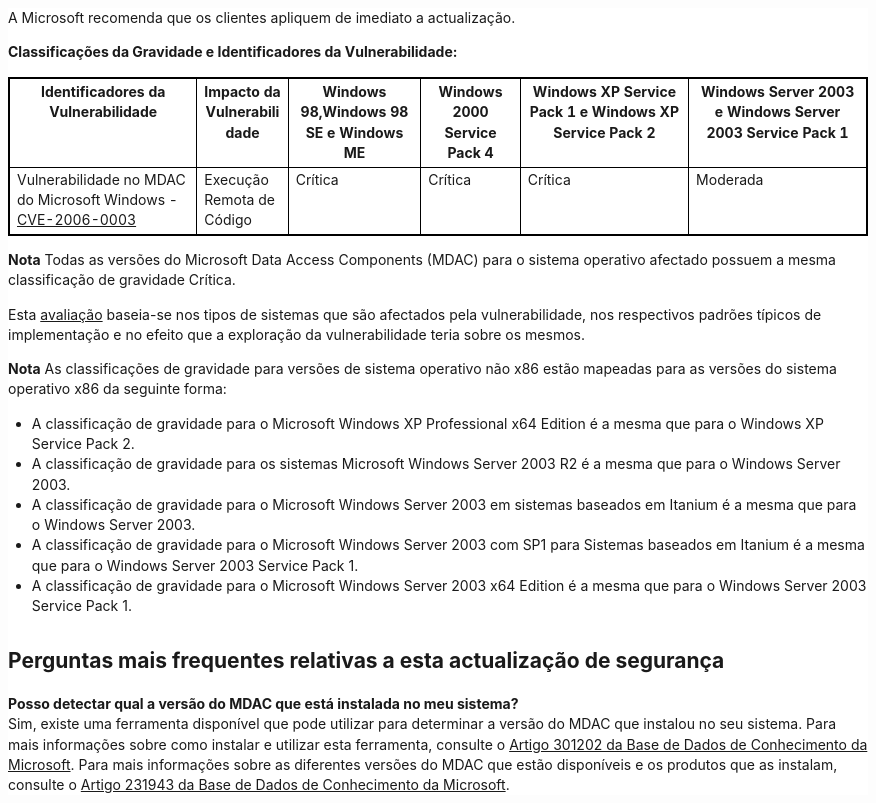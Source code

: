 A Microsoft recomenda que os clientes apliquem de imediato a actualização.

**Classificações da Gravidade e Identificadores da Vulnerabilidade:**

 
<table style="border:1px solid black;">
<thead>
<tr class="header">
<th style="border:1px solid black;" >Identificadores da Vulnerabilidade</th>
<th style="border:1px solid black;" >Impacto da Vulnerabilidade</th>
<th style="border:1px solid black;" >Windows 98,Windows 98 SE e Windows ME</th>
<th style="border:1px solid black;" >Windows 2000 Service Pack 4</th>
<th style="border:1px solid black;" >Windows XP Service Pack 1 e Windows XP Service Pack 2</th>
<th style="border:1px solid black;" >Windows Server 2003 e Windows Server 2003 Service Pack 1</th>
</tr>
</thead>
<tbody>
<tr class="odd">
<td style="border:1px solid black;">Vulnerabilidade no MDAC do Microsoft Windows - <a href="http://www.cve.mitre.org/cgi-bin/cvename.cgi?name=cve-2006-0003">CVE-2006-0003</a></td>
<td style="border:1px solid black;">Execução Remota de Código<br />
</td>
<td style="border:1px solid black;">Crítica</td>
<td style="border:1px solid black;">Crítica</td>
<td style="border:1px solid black;">Crítica</td>
<td style="border:1px solid black;">Moderada</td>
</tr>
</tbody>
</table>
  
**Nota** Todas as versões do Microsoft Data Access Components (MDAC) para o sistema operativo afectado possuem a mesma classificação de gravidade Crítica.
  
Esta [avaliação](http://go.microsoft.com/fwlink/?linkid=21140) baseia-se nos tipos de sistemas que são afectados pela vulnerabilidade, nos respectivos padrões típicos de implementação e no efeito que a exploração da vulnerabilidade teria sobre os mesmos.
  
**Nota** As classificações de gravidade para versões de sistema operativo não x86 estão mapeadas para as versões do sistema operativo x86 da seguinte forma:
  
-   A classificação de gravidade para o Microsoft Windows XP Professional x64 Edition é a mesma que para o Windows XP Service Pack 2.  
-   A classificação de gravidade para os sistemas Microsoft Windows Server 2003 R2 é a mesma que para o Windows Server 2003.  
-   A classificação de gravidade para o Microsoft Windows Server 2003 em sistemas baseados em Itanium é a mesma que para o Windows Server 2003.  
-   A classificação de gravidade para o Microsoft Windows Server 2003 com SP1 para Sistemas baseados em Itanium é a mesma que para o Windows Server 2003 Service Pack 1.  
-   A classificação de gravidade para o Microsoft Windows Server 2003 x64 Edition é a mesma que para o Windows Server 2003 Service Pack 1.
  
Perguntas mais frequentes relativas a esta actualização de segurança  
--------------------------------------------------------------------
  
<span></span>
**Posso detectar qual a versão do MDAC que está instalada no meu sistema?**  
Sim, existe uma ferramenta disponível que pode utilizar para determinar a versão do MDAC que instalou no seu sistema. Para mais informações sobre como instalar e utilizar esta ferramenta, consulte o [Artigo 301202 da Base de Dados de Conhecimento da Microsoft](http://support.microsoft.com/kb/301202). Para mais informações sobre as diferentes versões do MDAC que estão disponíveis e os produtos que as instalam, consulte o [Artigo 231943 da Base de Dados de Conhecimento da Microsoft](http://support.microsoft.com/kb/231943).
  